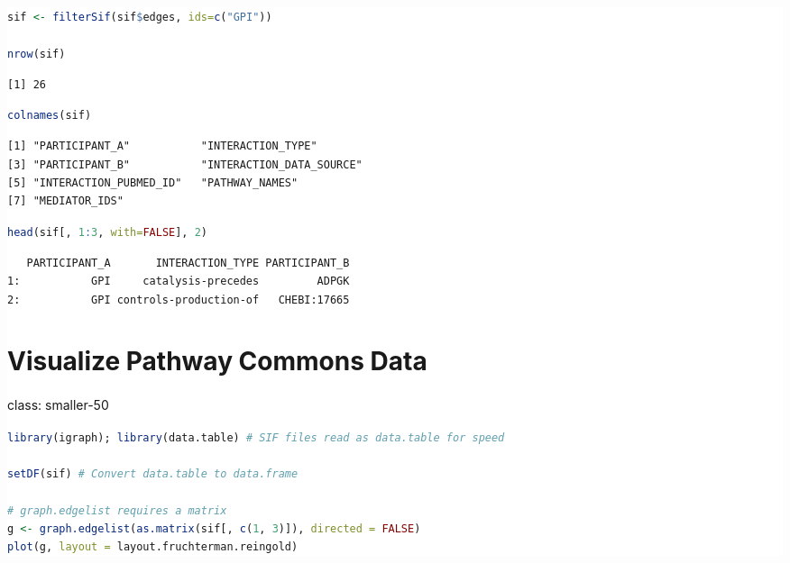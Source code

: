 
```r
sif <- filterSif(sif$edges, ids=c("GPI"))

nrow(sif)
```

```
[1] 26
```

```r
colnames(sif)
```

```
[1] "PARTICIPANT_A"           "INTERACTION_TYPE"       
[3] "PARTICIPANT_B"           "INTERACTION_DATA_SOURCE"
[5] "INTERACTION_PUBMED_ID"   "PATHWAY_NAMES"          
[7] "MEDIATOR_IDS"           
```

```r
head(sif[, 1:3, with=FALSE], 2)
```

```
   PARTICIPANT_A       INTERACTION_TYPE PARTICIPANT_B
1:           GPI     catalysis-precedes         ADPGK
2:           GPI controls-production-of   CHEBI:17665
```

Visualize Pathway Commons Data
===
class: smaller-50


```r
library(igraph); library(data.table) # SIF files read as data.table for speed

setDF(sif) # Convert data.table to data.frame 

# graph.edgelist requires a matrix
g <- graph.edgelist(as.matrix(sif[, c(1, 3)]), directed = FALSE)
plot(g, layout = layout.fruchterman.reingold)
```
